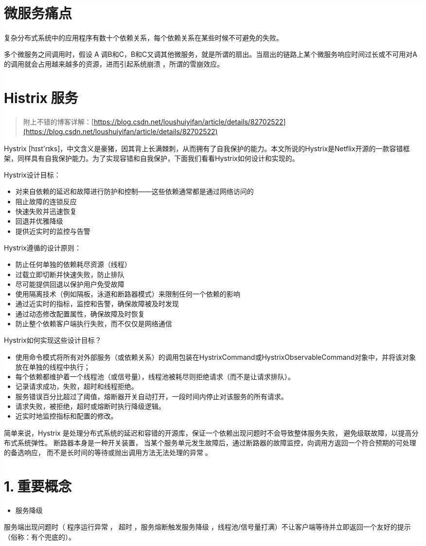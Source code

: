 # 微服务痛点

复杂分布式系统中的应用程序有数十个依赖关系，每个依赖关系在某些时候不可避免的失败。

多个微服务之间调用时，假设 A 调B和C，B和C又调其他微服务，就是所谓的扇出。当扇出的链路上某个微服务响应时间过长或不可用对A的调用就会占用越来越多的资源，进而引起系统崩溃 ，所谓的雪崩效应。


# Histrix 服务
> 附上不错的博客详解：[https://blog.csdn.net/loushuiyifan/article/details/82702522](https://blog.csdn.net/loushuiyifan/article/details/82702522)

Hystrix [hɪst'rɪks]，中文含义是豪猪，因其背上长满棘刺，从而拥有了自我保护的能力。本文所说的Hystrix是Netflix开源的一款容错框架，同样具有自我保护能力。为了实现容错和自我保护，下面我们看看Hystrix如何设计和实现的。

Hystrix设计目标：
- 对来自依赖的延迟和故障进行防护和控制——这些依赖通常都是通过网络访问的
- 阻止故障的连锁反应
- 快速失败并迅速恢复
- 回退并优雅降级
- 提供近实时的监控与告警

Hystrix遵循的设计原则：

- 防止任何单独的依赖耗尽资源（线程）
- 过载立即切断并快速失败，防止排队
- 尽可能提供回退以保护用户免受故障
- 使用隔离技术（例如隔板，泳道和断路器模式）来限制任何一个依赖的影响
- 通过近实时的指标，监控和告警，确保故障被及时发现
- 通过动态修改配置属性，确保故障及时恢复
- 防止整个依赖客户端执行失败，而不仅仅是网络通信

Hystrix如何实现这些设计目标？

- 使用命令模式将所有对外部服务（或依赖关系）的调用包装在HystrixCommand或HystrixObservableCommand对象中，并将该对象放在单独的线程中执行；
- 每个依赖都维护着一个线程池（或信号量），线程池被耗尽则拒绝请求（而不是让请求排队）。
- 记录请求成功，失败，超时和线程拒绝。
- 服务错误百分比超过了阈值，熔断器开关自动打开，一段时间内停止对该服务的所有请求。
- 请求失败，被拒绝，超时或熔断时执行降级逻辑。
- 近实时地监控指标和配置的修改。


简单来说，Hystrix 是处理分布式系统的延迟和容错的开源库，保证一个依赖出现问题时不会导致整体服务失败，
避免级联故障，以提高分布式系统弹性。 断路器本身是一种开关装置，
当某个服务单元发生故障后，通过断路器的故障监控，向调用方返回一个符合预期的可处理的备选响应，
而不是长时间的等待或抛出调用方法无法处理的异常 。

# 1. 重要概念
- 服务降级 

服务端出现问题时（
程序运行异常 
， 超时
，服务熔断触发服务降级
，线程池/信号量打满）不让客户端等待并立即返回一个友好的提示（俗称：有个兜底的）。
